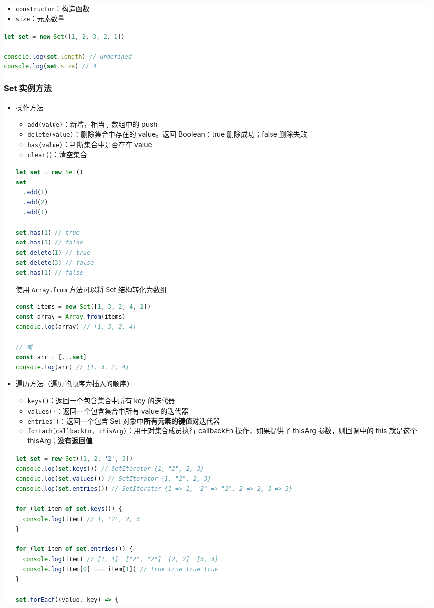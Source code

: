 - `constructor`：构造函数
- `size`：元素数量

```js
let set = new Set([1, 2, 3, 2, 1])

console.log(set.length) // undefined
console.log(set.size) // 3
```

### Set 实例方法

- 操作方法

  - `add(value)`：新增，相当于数组中的 push
  - `delete(value)`：删除集合中存在的 value。返回 Boolean：true 删除成功；false 删除失败
  - `has(value)`：判断集合中是否存在 value
  - `clear()`：清空集合

  ```js
  let set = new Set()
  set
    .add(1)
    .add(2)
    .add(1)

  set.has(1) // true
  set.has(3) // false
  set.delete(1) // true
  set.delete(3) // false
  set.has(1) // false
  ```

  使用 `Array.from` 方法可以将 Set 结构转化为数组

  ```js
  const items = new Set([1, 3, 2, 4, 2])
  const array = Array.from(items)
  console.log(array) // [1, 3, 2, 4]

  // 或
  const arr = [...set]
  console.log(arr) // [1, 3, 2, 4]
  ```

- 遍历方法（遍历的顺序为插入的顺序）

  - `keys()`：返回一个包含集合中所有 key 的迭代器
  - `values()`：返回一个包含集合中所有 value 的迭代器
  - `entries()`：返回一个包含 Set 对象中**所有元素的键值对**迭代器
  - `forEach(callbackFn, thisArg)`：用于对集合成员执行 callbackFn 操作，如果提供了 thisArg 参数，则回调中的 this 就是这个 thisArg；**没有返回值**

  ```js
  let set = new Set([1, 2, '2', 3])
  console.log(set.keys()) // SetIterator {1, "2", 2, 3}
  console.log(set.values()) // SetIterator {1, "2", 2, 3}
  console.log(set.entries()) // SetIterator {1 => 1, "2" => "2", 2 => 2, 3 => 3}

  for (let item of set.keys()) {
    console.log(item) // 1, '2', 2, 3
  }

  for (let item of set.entries()) {
    console.log(item) // [1, 1]  ["2", "2"]  [2, 2]  [3, 3]
    console.log(item[0] === item[1]) // true true true true
  }

  set.forEach((value, key) => {
  ```